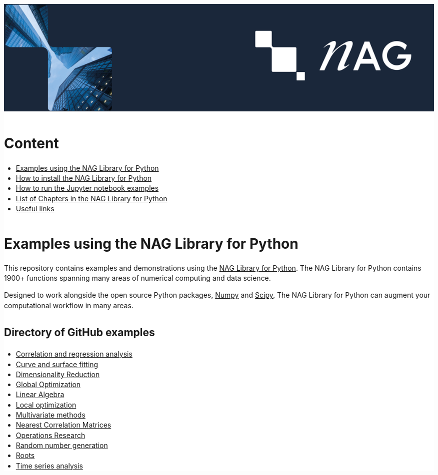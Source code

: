 ![NAG Logo](./nag_logo.png)<a name=top></a>

# Content<a name=content></a>

* [Examples using the NAG Library for Python](#examples)
* [How to install the NAG Library for Python](#install)
* [How to run the Jupyter notebook examples](#jupyter)
* [List of Chapters in the NAG Library for Python](#chapters)
* [Useful links](#links)

# Examples using the NAG Library for Python <a name=examples></a>

This repository contains examples and demonstrations using the [NAG Library for Python](https://www.nag.com/nag-library-python).  The NAG Library for Python contains 1900+ functions spanning many areas of numerical computing and data science.

Designed to work alongside the open source Python packages, [Numpy](http://www.numpy.org/) and [Scipy](https://www.scipy.org/), The NAG Library for Python can augment your computational workflow in many areas.

## Directory of GitHub examples

* [Correlation and regression analysis](https://github.com/numericalalgorithmsgroup/NAGPythonExamples/tree/master/correlation_and_regression_analysis)
* [Curve and surface fitting](https://github.com/numericalalgorithmsgroup/NAGPythonExamples/tree/master/curve_and_surface_fitting)
* [Dimensionality Reduction](https://github.com/numericalalgorithmsgroup/NAGPythonExamples/tree/master/dimension_reduction)
* [Global Optimization](https://github.com/numericalalgorithmsgroup/NAGPythonExamples/tree/master/global_optimization)
* [Linear Algebra](https://github.com/numericalalgorithmsgroup/NAGPythonExamples/tree/master/linear_algebra)
* [Local optimization](https://github.com/numericalalgorithmsgroup/NAGPythonExamples/tree/master/local_optimization)
* [Multivariate methods](https://github.com/numericalalgorithmsgroup/NAGPythonExamples/tree/master/multivariate_methods)
* [Nearest Correlation Matrices](https://github.com/numericalalgorithmsgroup/NAGPythonExamples/tree/master/nearest_correlation_matrices)
* [Operations Research](https://github.com/numericalalgorithmsgroup/NAGPythonExamples/tree/master/operations_research)
* [Random number generation](https://github.com/numericalalgorithmsgroup/NAGPythonExamples/tree/master/random_number_generation)
* [Roots](https://github.com/numericalalgorithmsgroup/NAGPythonExamples/tree/master/roots)
* [Time series analysis](https://github.com/numericalalgorithmsgroup/NAGPythonExamples/tree/master/time_series_analysis)
